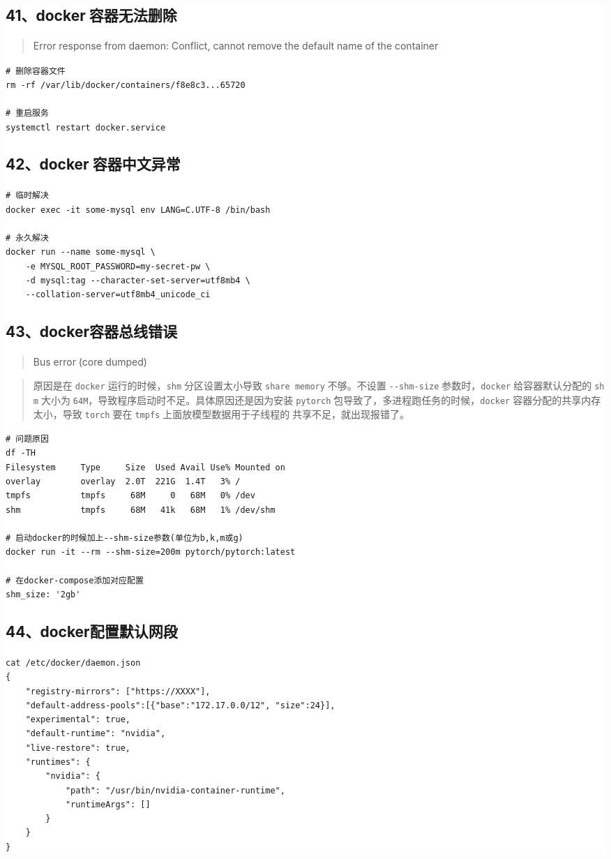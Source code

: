 ## 41、docker 容器无法删除

> Error response from daemon: Conflict, cannot remove the default name of the container

```
# 删除容器文件
rm -rf /var/lib/docker/containers/f8e8c3...65720

# 重启服务
systemctl restart docker.service
```

## 42、docker 容器中文异常

```
# 临时解决
docker exec -it some-mysql env LANG=C.UTF-8 /bin/bash

# 永久解决
docker run --name some-mysql \
    -e MYSQL_ROOT_PASSWORD=my-secret-pw \
    -d mysql:tag --character-set-server=utf8mb4 \
    --collation-server=utf8mb4_unicode_ci
```

## 43、docker容器总线错误

> Bus error (core dumped)

> 原因是在 `docker` 运行的时候，`shm` 分区设置太小导致 `share memory` 不够。不设置 `--shm-size` 参数时，`docker` 给容器默认分配的 `shm` 大小为 `64M`，导致程序启动时不足。具体原因还是因为安装 `pytorch` 包导致了，多进程跑任务的时候，`docker` 容器分配的共享内存太小，导致 `torch` 要在 `tmpfs` 上面放模型数据用于子线程的 共享不足，就出现报错了。

```
# 问题原因
df -TH
Filesystem     Type     Size  Used Avail Use% Mounted on
overlay        overlay  2.0T  221G  1.4T   3% /
tmpfs          tmpfs     68M     0   68M   0% /dev
shm            tmpfs     68M   41k   68M   1% /dev/shm

# 启动docker的时候加上--shm-size参数(单位为b,k,m或g)
docker run -it --rm --shm-size=200m pytorch/pytorch:latest

# 在docker-compose添加对应配置
shm_size: '2gb'
```

## 44、docker配置默认网段

```
cat /etc/docker/daemon.json
{
    "registry-mirrors": ["https://XXXX"],
    "default-address-pools":[{"base":"172.17.0.0/12", "size":24}],
    "experimental": true,
    "default-runtime": "nvidia",
    "live-restore": true,
    "runtimes": {
        "nvidia": {
            "path": "/usr/bin/nvidia-container-runtime",
            "runtimeArgs": []
        }
    }
}
```